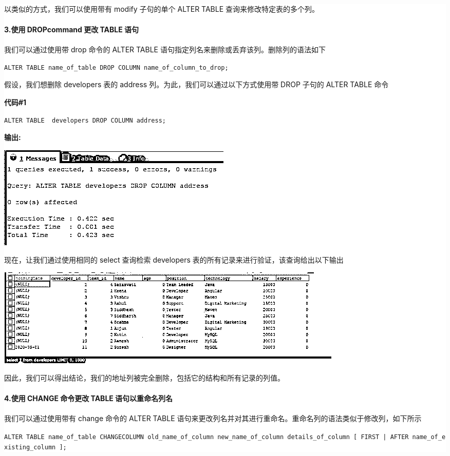 

以类似的方式，我们可以使用带有 modify 子句的单个 ALTER TABLE 查询来修改特定表的多个列。

#### 3.使用 DROPcommand 更改 TABLE 语句

我们可以通过使用带 drop 命令的 ALTER TABLE 语句指定列名来删除或丢弃该列。删除列的语法如下

`ALTER TABLE name_of_table
DROP COLUMN name_of_column_to_drop;`

假设，我们想删除 developers 表的 address 列。为此，我们可以通过以下方式使用带 DROP 子句的 ALTER TABLE 命令

**代码#1**

`ALTER TABLE  developers
DROP COLUMN address;`

**输出:**

![DROPcommand](img/7779fef690a4c7d6d638e8dfd30c2f8e.png)



现在，让我们通过使用相同的 select 查询检索 developers 表的所有记录来进行验证，该查询给出以下输出

![records of developers](img/1fd4eb9a332f5dbbe1cd87c1d4fe20ee.png)



因此，我们可以得出结论，我们的地址列被完全删除，包括它的结构和所有记录的列值。

#### 4.使用 CHANGE 命令更改 TABLE 语句以重命名列名

我们可以通过使用带有 change 命令的 ALTER TABLE 语句来更改列名并对其进行重命名。重命名列的语法类似于修改列，如下所示

`ALTER TABLE name_of_table
CHANGECOLUMN old_name_of_column new_name_of_column details_of_column
[ FIRST | AFTER name_of_existing_column ];`
